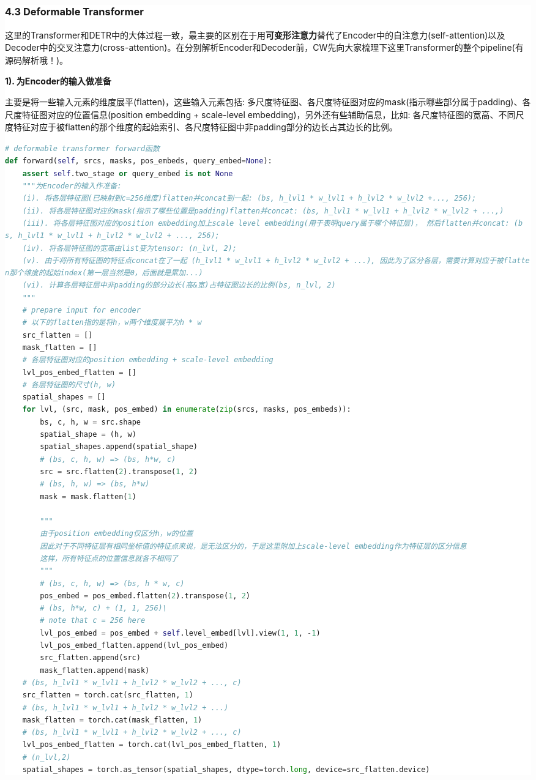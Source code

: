 
### 4.3 Deformable Transformer

这里的Transformer和DETR中的大体过程一致，最主要的区别在于用**可变形注意力**替代了Encoder中的自注意力(self-attention)以及Decoder中的交叉注意力(cross-attention)。在分别解析Encoder和Decoder前，CW先向大家梳理下这里Transformer的整个pipeline(有源码解析哦！)。

**1). 为Encoder的输入做准备**

主要是将一些输入元素的维度展平(flatten)，这些输入元素包括: 多尺度特征图、各尺度特征图对应的mask(指示哪些部分属于padding)、各尺度特征图对应的位置信息(position embedding + scale-level embedding)，另外还有些辅助信息，比如: 各尺度特征图的宽高、不同尺度特征对应于被flatten的那个维度的起始索引、各尺度特征图中非padding部分的边长占其边长的比例。

```python
# deformable transformer forward函数
def forward(self, srcs, masks, pos_embeds, query_embed=None):
    assert self.two_stage or query_embed is not None
    """为Encoder的输入作准备:
    (i). 将各层特征图(已映射到c=256维度)flatten并concat到一起: (bs, h_lvl1 * w_lvl1 + h_lvl2 * w_lvl2 +..., 256);
    (ii). 将各层特征图对应的mask(指示了哪些位置是padding)flatten并concat: (bs, h_lvl1 * w_lvl1 + h_lvl2 * w_lvl2 + ...,)
    (iii). 将各层特征图对应的position embedding加上scale level embedding(用于表明query属于哪个特征层)， 然后flatten并concat: (bs, h_lvl1 * w_lvl1 + h_lvl2 * w_lvl2 + ..., 256);
    (iv). 将各层特征图的宽高由list变为tensor: (n_lvl, 2);
    (v). 由于将所有特征图的特征点concat在了一起 (h_lvl1 * w_lvl1 + h_lvl2 * w_lvl2 + ...), 因此为了区分各层，需要计算对应于被flatten那个维度的起始index(第一层当然是0，后面就是累加...)
    (vi). 计算各层特征层中非padding的部分边长(高&宽)占特征图边长的比例(bs, n_lvl, 2)
    """
    # prepare input for encoder
    # 以下的flatten指的是将h，w两个维度展平为h * w
    src_flatten = []
    mask_flatten = []
    # 各层特征图对应的position embedding + scale-level embedding
    lvl_pos_embed_flatten = []
    # 各层特征图的尺寸(h, w)
    spatial_shapes = []
    for lvl, (src, mask, pos_embed) in enumerate(zip(srcs, masks, pos_embeds)):
        bs, c, h, w = src.shape
        spatial_shape = (h, w)
        spatial_shapes.append(spatial_shape)
        # (bs, c, h, w) => (bs, h*w, c)
        src = src.flatten(2).transpose(1, 2)
        # (bs, h, w) => (bs, h*w)
        mask = mask.flatten(1)

        """
        由于position embedding仅区分h，w的位置
        因此对于不同特征层有相同坐标值的特征点来说，是无法区分的，于是这里附加上scale-level embedding作为特征层的区分信息
        这样，所有特征点的位置信息就各不相同了
        """
        # (bs, c, h, w) => (bs, h * w, c)
        pos_embed = pos_embed.flatten(2).transpose(1, 2)
        # (bs, h*w, c) + (1, 1, 256)\
        # note that c = 256 here
        lvl_pos_embed = pos_embed + self.level_embed[lvl].view(1, 1, -1)
        lvl_pos_embed_flatten.append(lvl_pos_embed)
        src_flatten.append(src)
        mask_flatten.append(mask)
    # (bs, h_lvl1 * w_lvl1 + h_lvl2 * w_lvl2 + ..., c)
    src_flatten = torch.cat(src_flatten, 1)
    # (bs, h_lvl1 * w_lvl1 + h_lvl2 * w_lvl2 + ...)
    mask_flatten = torch.cat(mask_flatten, 1)
    # (bs, h_lvl1 * w_lvl1 + h_lvl2 * w_lvl2 + ..., c)
    lvl_pos_embed_flatten = torch.cat(lvl_pos_embed_flatten, 1)
    # (n_lvl,2)
    spatial_shapes = torch.as_tensor(spatial_shapes, dtype=torch.long, device=src_flatten.device)
```
